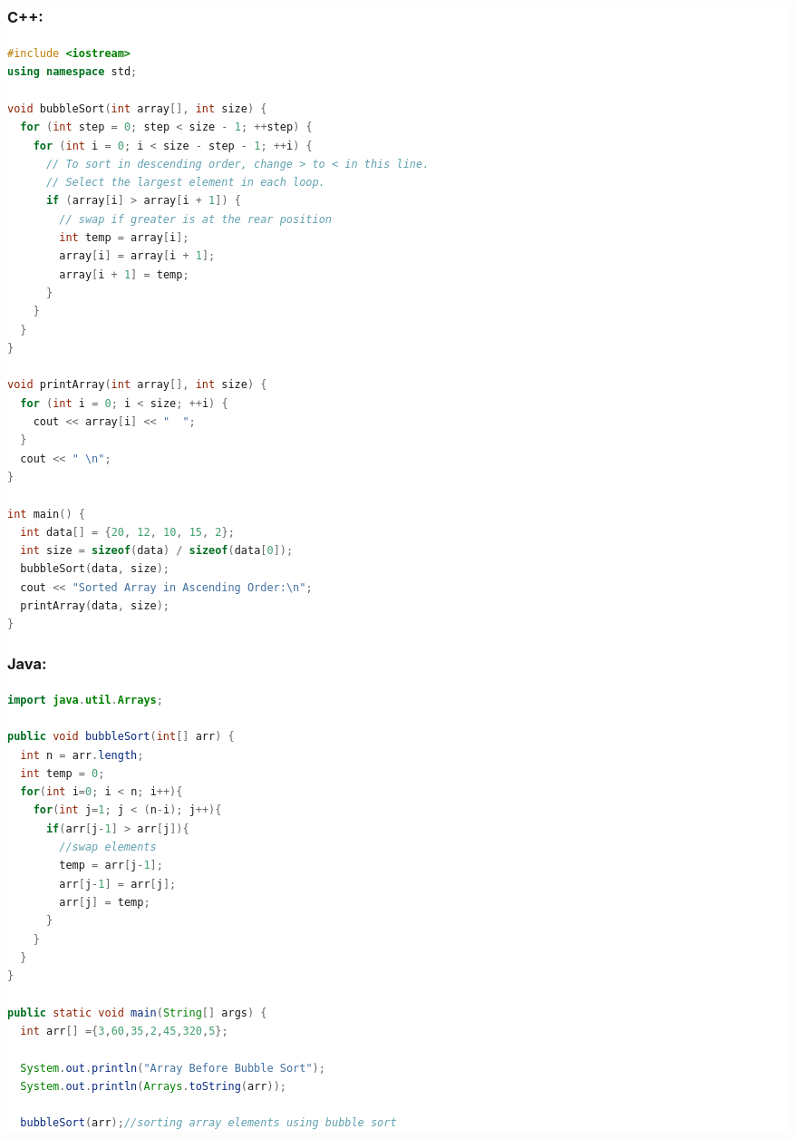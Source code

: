 ### C++:

```cpp
#include <iostream>
using namespace std;

void bubbleSort(int array[], int size) {
  for (int step = 0; step < size - 1; ++step) {
    for (int i = 0; i < size - step - 1; ++i) {
      // To sort in descending order, change > to < in this line.
      // Select the largest element in each loop.
      if (array[i] > array[i + 1]) {
        // swap if greater is at the rear position
        int temp = array[i];
        array[i] = array[i + 1];
        array[i + 1] = temp;
      }
    }
  }
}

void printArray(int array[], int size) {
  for (int i = 0; i < size; ++i) {
    cout << array[i] << "  ";
  }
  cout << " \n";
}

int main() {
  int data[] = {20, 12, 10, 15, 2};
  int size = sizeof(data) / sizeof(data[0]);
  bubbleSort(data, size);
  cout << "Sorted Array in Ascending Order:\n";
  printArray(data, size);
}
```

### Java:

```java
import java.util.Arrays;

public void bubbleSort(int[] arr) {
  int n = arr.length;
  int temp = 0;
  for(int i=0; i < n; i++){
    for(int j=1; j < (n-i); j++){
      if(arr[j-1] > arr[j]){
        //swap elements
        temp = arr[j-1];
        arr[j-1] = arr[j];
        arr[j] = temp;
      }
    }
  }
}

public static void main(String[] args) {
  int arr[] ={3,60,35,2,45,320,5};

  System.out.println("Array Before Bubble Sort");
  System.out.println(Arrays.toString(arr));

  bubbleSort(arr);//sorting array elements using bubble sort
```